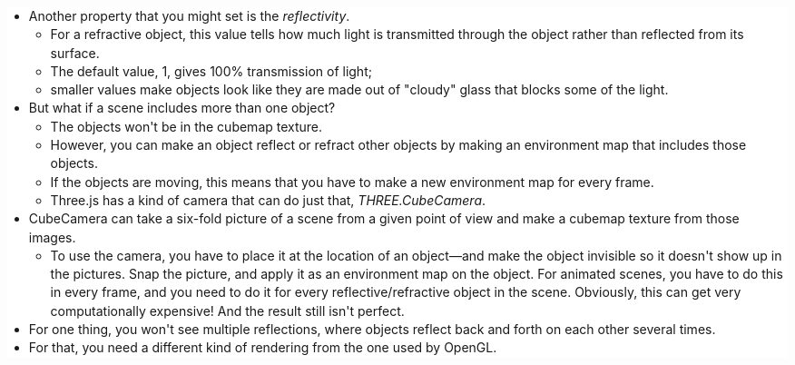  - Another property that you might set is the *reflectivity*. 
    - For a refractive object, this value tells how much light is transmitted through the object rather than reflected from its surface. 
    - The default value, 1, gives 100% transmission of light;
    - smaller values make objects look like they are made out of "cloudy" glass that blocks some of the light.
 - But what if a scene includes more than one object? 
    - The objects won't be in the cubemap texture.
    - However, you can make an object reflect or refract other objects by making an environment map that includes those objects. 
    - If the objects are moving, this means that you have to make a new environment map for every frame. 
    -  Three.js has a kind of camera that can do just that, *THREE.CubeCamera*. 
 - CubeCamera can take a six-fold picture of a scene from a given point of view and make a cubemap texture from those images. 
    - To use the camera, you have to place it at the location of an object—and make the object invisible so it doesn't show up in the pictures. Snap the picture, and apply it as an environment map on the object. For animated scenes, you have to do this in every frame, and you need to do it for every reflective/refractive object in the scene. Obviously, this can get very computationally expensive! And the result still isn't perfect. 
 - For one thing, you won't see multiple reflections, where objects reflect back and forth on each other several times.
 - For that, you need a different kind of rendering from the one used by OpenGL. 



  


